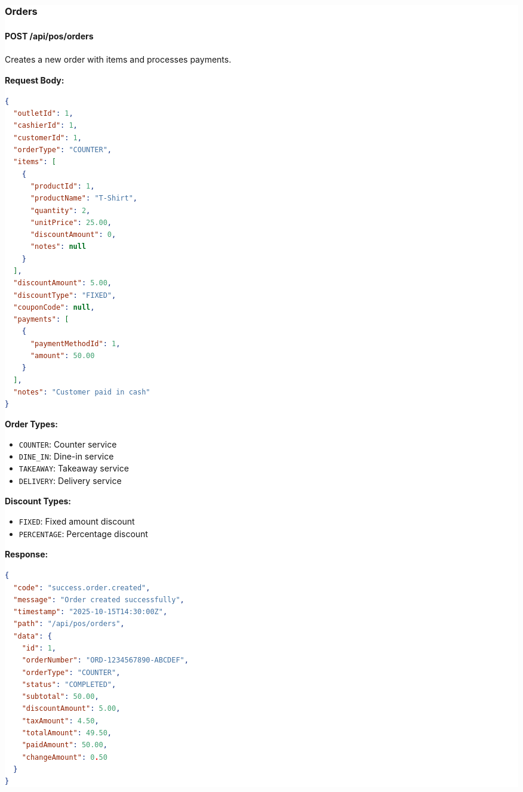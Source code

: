 ### Orders

#### POST /api/pos/orders
Creates a new order with items and processes payments.

**Request Body:**
```json
{
  "outletId": 1,
  "cashierId": 1,
  "customerId": 1,
  "orderType": "COUNTER",
  "items": [
    {
      "productId": 1,
      "productName": "T-Shirt",
      "quantity": 2,
      "unitPrice": 25.00,
      "discountAmount": 0,
      "notes": null
    }
  ],
  "discountAmount": 5.00,
  "discountType": "FIXED",
  "couponCode": null,
  "payments": [
    {
      "paymentMethodId": 1,
      "amount": 50.00
    }
  ],
  "notes": "Customer paid in cash"
}
```

**Order Types:**
- `COUNTER`: Counter service
- `DINE_IN`: Dine-in service
- `TAKEAWAY`: Takeaway service
- `DELIVERY`: Delivery service

**Discount Types:**
- `FIXED`: Fixed amount discount
- `PERCENTAGE`: Percentage discount

**Response:**
```json
{
  "code": "success.order.created",
  "message": "Order created successfully",
  "timestamp": "2025-10-15T14:30:00Z",
  "path": "/api/pos/orders",
  "data": {
    "id": 1,
    "orderNumber": "ORD-1234567890-ABCDEF",
    "orderType": "COUNTER",
    "status": "COMPLETED",
    "subtotal": 50.00,
    "discountAmount": 5.00,
    "taxAmount": 4.50,
    "totalAmount": 49.50,
    "paidAmount": 50.00,
    "changeAmount": 0.50
  }
}
```